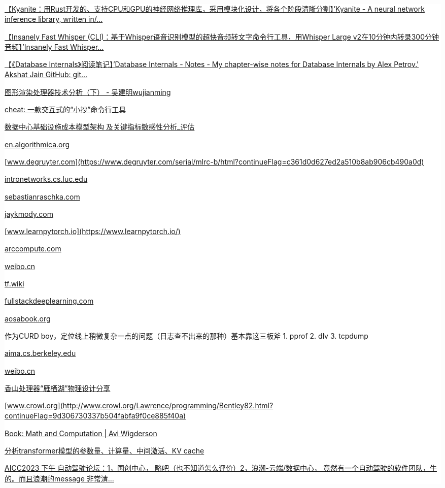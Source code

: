 [【Kyanite：用Rust开发的、支持CPU和GPU的神经网络推理库，采用模块化设计，将各个阶段清晰分割】’Kyanite - A neural network inference library, written in/...](https://weibo.com/1402400261/NvyXKzUrj)

[【Insanely Fast Whisper (CLI)：基于Whisper语音识别模型的超快音频转文字命令行工具，用Whisper Large v2在10分钟内转录300分钟音频】’Insanely Fast Whisper...](https://weibo.com/1402400261/NvyUhdsIi)

[【《Database Internals》阅读笔记】’Database Internals - Notes - My chapter-wise notes for Database Internals by Alex Petrov.' Akshat Jain GitHub: git...](https://weibo.com/1402400261/NvpGqygzW)

[图形渲染处理器技术分析（下） - 吴建明wujianming](https://www.cnblogs.com/wujianming-110117/p/17876413.html)

[cheat: 一款交互式的“小抄”命令行工具](https://hellogithub.com/repository/ba373ad97302444c886c3d14d1fe7440)

[数据中心基础设施成本模型架构 及关键指标敏感性分析_评估](https://www.sohu.com/a/436972059_804660)

[en.algorithmica.org](https://en.algorithmica.org/hpc/?continueFlag=c361d0d627ed2a510b8ab906cb490a0d)

[www.degruyter.com](https://www.degruyter.com/serial/mlrc-b/html?continueFlag=c361d0d627ed2a510b8ab906cb490a0d)

[intronetworks.cs.luc.edu](https://intronetworks.cs.luc.edu/?continueFlag=c361d0d627ed2a510b8ab906cb490a0d)

[sebastianraschka.com](https://sebastianraschka.com/blog/2023/pytorch-faster.html)

[jaykmody.com](https://jaykmody.com/blog/gpt-from-scratch/)

[www.learnpytorch.io](https://www.learnpytorch.io/)

[arccompute.com](https://arccompute.com/blog/libvfio-add-gvm-support/)

[weibo.cn](https://weibo.cn/sinaurl?toasturl=http%3A%2F%2Fwww.cs.yale.edu%2Fhomes%2Faspnes%2Fclasses%2F465%2Fnotes.pdf&toastFlag=fce6b2539c9f194941f54d418296a9c9)

[tf.wiki](https://tf.wiki/zh_hans/preface.html)

[fullstackdeeplearning.com](https://fullstackdeeplearning.com/cloud-gpus/)

[aosabook.org](https://aosabook.org/en/index.html?continueFlag=c361d0d627ed2a510b8ab906cb490a0d)

作为CURD boy，定位线上稍微复杂一点的问题（日志查不出来的那种）基本靠这三板斧 1. pprof 2. dlv 3. tcpdump

[aima.cs.berkeley.edu](http://aima.cs.berkeley.edu/index.html?continueFlag=c361d0d627ed2a510b8ab906cb490a0d)

[weibo.cn](https://weibo.cn/sinaurl?toasturl=https%3A%2F%2Flinux-training.be%2Flinuxnet.pdf&toastFlag=fce6b2539c9f194941f54d418296a9c9)

[香山处理器“雁栖湖”物理设计分享](https://zhuanlan.zhihu.com/p/535195788)

[www.crowl.org](http://www.crowl.org/Lawrence/programming/Bentley82.html?continueFlag=9d306730337b504fabfa9f0ce885f40a)

[Book: Math and Computation | Avi Wigderson](https://www.math.ias.edu/avi/book?continueFlag=9d306730337b504fabfa9f0ce885f40a)

[分析transformer模型的参数量、计算量、中间激活、KV cache](https://zhuanlan.zhihu.com/p/624740065)

[AICC2023 下午 自动驾驶论坛：1，国创中心， 略吧（也不知道怎么评价）2，浪潮-云端/数据中心， 竟然有一个自动驾驶的软件团队，牛的。而且浪潮的message 非常清...](https://weibo.com/2144454703/NvjKWrfS0)
